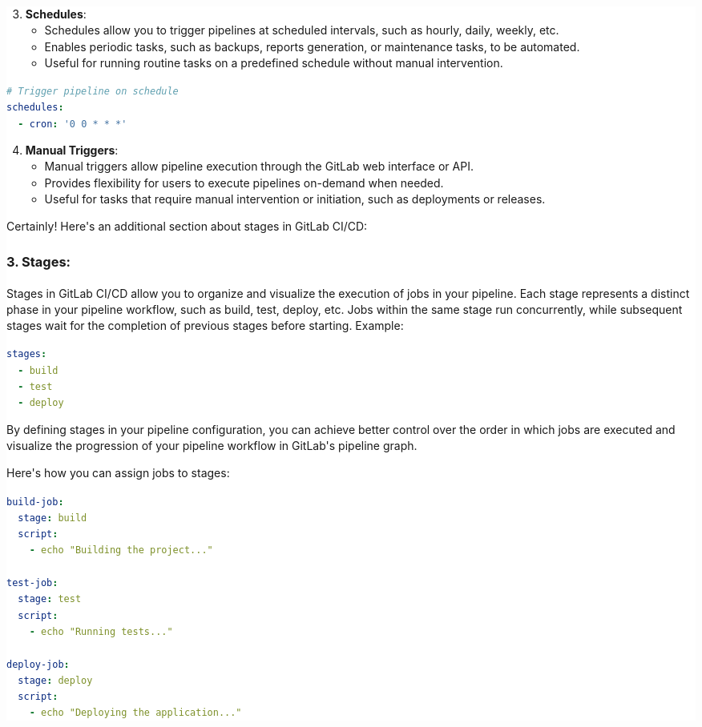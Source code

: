 3. **Schedules**:
   - Schedules allow you to trigger pipelines at scheduled intervals, such as hourly, daily, weekly, etc.
   - Enables periodic tasks, such as backups, reports generation, or maintenance tasks, to be automated.
   - Useful for running routine tasks on a predefined schedule without manual intervention.
```yaml
# Trigger pipeline on schedule
schedules:
  - cron: '0 0 * * *'
```

4. **Manual Triggers**:
   - Manual triggers allow pipeline execution through the GitLab web interface or API.
   - Provides flexibility for users to execute pipelines on-demand when needed.
   - Useful for tasks that require manual intervention or initiation, such as deployments or releases.

Certainly! Here's an additional section about stages in GitLab CI/CD:

### 3. Stages:
Stages in GitLab CI/CD allow you to organize and visualize the execution of jobs in your pipeline. Each stage represents a distinct phase in your pipeline workflow, such as build, test, deploy, etc. Jobs within the same stage run concurrently, while subsequent stages wait for the completion of previous stages before starting. Example:

```yaml
stages:
  - build
  - test
  - deploy
```

By defining stages in your pipeline configuration, you can achieve better control over the order in which jobs are executed and visualize the progression of your pipeline workflow in GitLab's pipeline graph.

Here's how you can assign jobs to stages:

```yaml
build-job:
  stage: build
  script:
    - echo "Building the project..."

test-job:
  stage: test
  script:
    - echo "Running tests..."

deploy-job:
  stage: deploy
  script:
    - echo "Deploying the application..."
```
